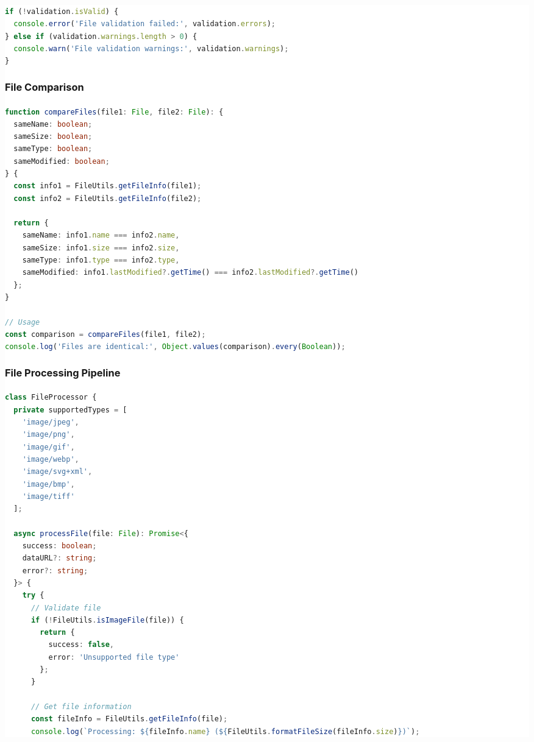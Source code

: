 ```typescript
if (!validation.isValid) {
  console.error('File validation failed:', validation.errors);
} else if (validation.warnings.length > 0) {
  console.warn('File validation warnings:', validation.warnings);
}
```

### File Comparison

```typescript
function compareFiles(file1: File, file2: File): {
  sameName: boolean;
  sameSize: boolean;
  sameType: boolean;
  sameModified: boolean;
} {
  const info1 = FileUtils.getFileInfo(file1);
  const info2 = FileUtils.getFileInfo(file2);

  return {
    sameName: info1.name === info2.name,
    sameSize: info1.size === info2.size,
    sameType: info1.type === info2.type,
    sameModified: info1.lastModified?.getTime() === info2.lastModified?.getTime()
  };
}

// Usage
const comparison = compareFiles(file1, file2);
console.log('Files are identical:', Object.values(comparison).every(Boolean));
```

### File Processing Pipeline

```typescript
class FileProcessor {
  private supportedTypes = [
    'image/jpeg',
    'image/png',
    'image/gif',
    'image/webp',
    'image/svg+xml',
    'image/bmp',
    'image/tiff'
  ];

  async processFile(file: File): Promise<{
    success: boolean;
    dataURL?: string;
    error?: string;
  }> {
    try {
      // Validate file
      if (!FileUtils.isImageFile(file)) {
        return {
          success: false,
          error: 'Unsupported file type'
        };
      }

      // Get file information
      const fileInfo = FileUtils.getFileInfo(file);
      console.log(`Processing: ${fileInfo.name} (${FileUtils.formatFileSize(fileInfo.size)})`);

```